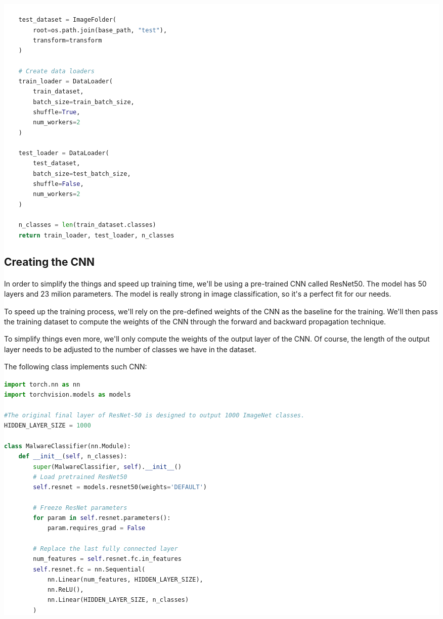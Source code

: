 ```python

    test_dataset = ImageFolder(
        root=os.path.join(base_path, "test"),
        transform=transform
    )

    # Create data loaders
    train_loader = DataLoader(
        train_dataset,
        batch_size=train_batch_size,
        shuffle=True,
        num_workers=2
    )

    test_loader = DataLoader(
        test_dataset,
        batch_size=test_batch_size,
        shuffle=False,
        num_workers=2
    )

    n_classes = len(train_dataset.classes)
    return train_loader, test_loader, n_classes
```

## Creating the CNN

In order to simplify the things and speed up training time, we'll be using a pre-trained CNN called ResNet50. The model has 50 layers and 23 milion parameters. The model is really strong in image classification, so it's a perfect fit for our needs.

To speed up the training process, we'll rely on the pre-defined weights of the CNN as the baseline for the training. We'll then pass the training dataset to compute the weights of the CNN through the forward and backward propagation technique.

To simplify things even more, we'll only compute the weights of the output layer of the CNN. Of course, the length of the output layer needs to be adjusted to the number of classes we have in the dataset.

The following class implements such CNN:

```python
import torch.nn as nn
import torchvision.models as models

#The original final layer of ResNet-50 is designed to output 1000 ImageNet classes.
HIDDEN_LAYER_SIZE = 1000

class MalwareClassifier(nn.Module):
    def __init__(self, n_classes):
        super(MalwareClassifier, self).__init__()
        # Load pretrained ResNet50
        self.resnet = models.resnet50(weights='DEFAULT')

        # Freeze ResNet parameters
        for param in self.resnet.parameters():
            param.requires_grad = False

        # Replace the last fully connected layer
        num_features = self.resnet.fc.in_features
        self.resnet.fc = nn.Sequential(
            nn.Linear(num_features, HIDDEN_LAYER_SIZE),
            nn.ReLU(),
            nn.Linear(HIDDEN_LAYER_SIZE, n_classes)
        )
```